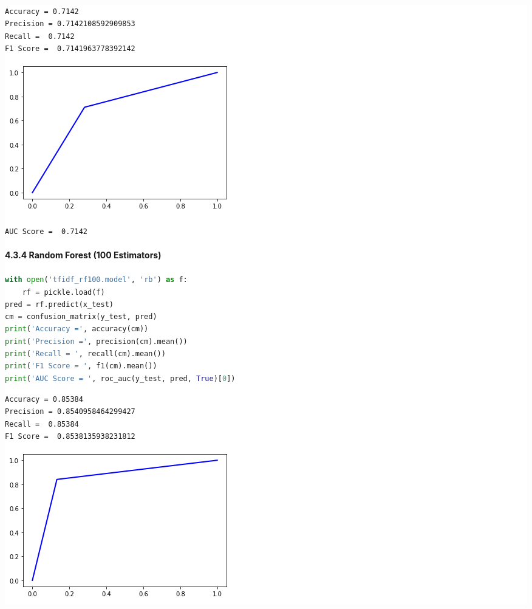     Accuracy = 0.7142
    Precision = 0.7142108592909853
    Recall =  0.7142
    F1 Score =  0.7141963778392142
    


![png](/assets/images/projects/pr/1/output_102_1.png)


    AUC Score =  0.7142
    

#### 4.3.4 Random Forest (100 Estimators)


```python
with open('tfidf_rf100.model', 'rb') as f:
    rf = pickle.load(f)
pred = rf.predict(x_test)
cm = confusion_matrix(y_test, pred)
print('Accuracy =', accuracy(cm))
print('Precision =', precision(cm).mean())
print('Recall = ', recall(cm).mean())
print('F1 Score = ', f1(cm).mean())
print('AUC Score = ', roc_auc(y_test, pred, True)[0])
```

    Accuracy = 0.85384
    Precision = 0.8540958464299427
    Recall =  0.85384
    F1 Score =  0.8538135938231812
    


![png](/assets/images/projects/pr/1/output_104_1.png)
